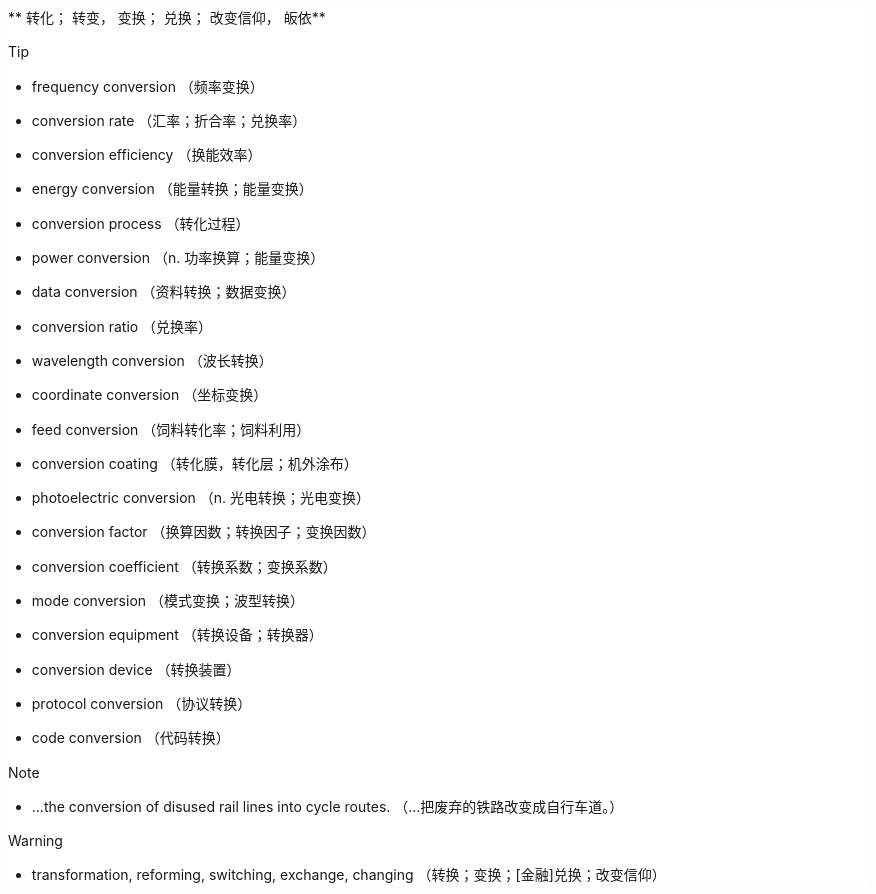 ** 转化； 转变， 变换； 兑换； 改变信仰， 皈依**

> [!TIP]
>
> - frequency conversion （频率变换）
>
> - conversion rate （汇率；折合率；兑换率）
>
> - conversion efficiency （换能效率）
>
> - energy conversion （能量转换；能量变换）
>
> - conversion process （转化过程）
>
> - power conversion （n. 功率换算；能量变换）
>
> - data conversion （资料转换；数据变换）
>
> - conversion ratio （兑换率）
>
> - wavelength conversion （波长转换）
>
> - coordinate conversion （坐标变换）
>
> - feed conversion （饲料转化率；饲料利用）
>
> - conversion coating （转化膜，转化层；机外涂布）
>
> - photoelectric conversion （n. 光电转换；光电变换）
>
> - conversion factor （换算因数；转换因子；变换因数）
>
> - conversion coefficient （转换系数；变换系数）
>
> - mode conversion （模式变换；波型转换）
>
> - conversion equipment （转换设备；转换器）
>
> - conversion device （转换装置）
>
> - protocol conversion （协议转换）
>
> - code conversion （代码转换）
>

> [!NOTE]
>
> - ...the conversion of disused rail lines into cycle routes. （…把废弃的铁路改变成自行车道。）
>

> [!WARNING]
>
> - transformation, reforming, switching, exchange, changing （转换；变换；[金融]兑换；改变信仰）
>
